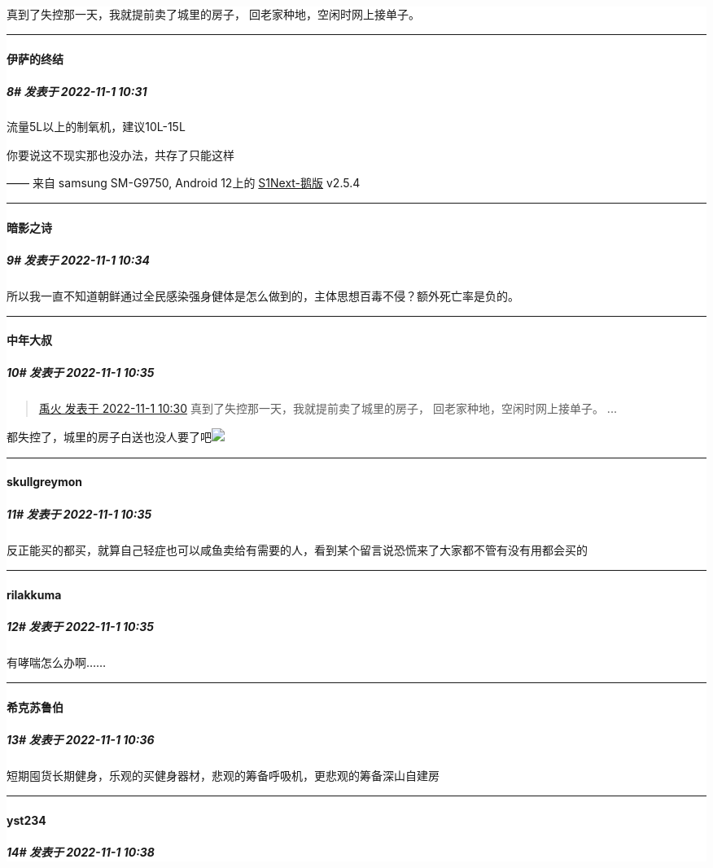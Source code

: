 真到了失控那一天，我就提前卖了城里的房子， 回老家种地，空闲时网上接单子。

*****

####  伊萨的终结  
##### 8#       发表于 2022-11-1 10:31

流量5L以上的制氧机，建议10L-15L

你要说这不现实那也没办法，共存了只能这样

—— 来自 samsung SM-G9750, Android 12上的 [S1Next-鹅版](https://github.com/ykrank/S1-Next/releases) v2.5.4

*****

####  暗影之诗  
##### 9#       发表于 2022-11-1 10:34

所以我一直不知道朝鲜通过全民感染强身健体是怎么做到的，主体思想百毒不侵？额外死亡率是负的。

*****

####  中年大叔  
##### 10#       发表于 2022-11-1 10:35

<blockquote><a href="httphttps://bbs.saraba1st.com/2b/forum.php?mod=redirect&amp;goto=findpost&amp;pid=58218720&amp;ptid=2102564" target="_blank">禹火 发表于 2022-11-1 10:30</a>
真到了失控那一天，我就提前卖了城里的房子， 回老家种地，空闲时网上接单子。 ...</blockquote>
都失控了，城里的房子白送也没人要了吧<img src="https://static.saraba1st.com/image/smiley/face2017/020.png" referrerpolicy="no-referrer">

*****

####  skullgreymon  
##### 11#       发表于 2022-11-1 10:35

反正能买的都买，就算自己轻症也可以咸鱼卖给有需要的人，看到某个留言说恐慌来了大家都不管有没有用都会买的

*****

####  rilakkuma  
##### 12#       发表于 2022-11-1 10:35

有哮喘怎么办啊……

*****

####  希克苏鲁伯  
##### 13#       发表于 2022-11-1 10:36

短期囤货长期健身，乐观的买健身器材，悲观的筹备呼吸机，更悲观的筹备深山自建房

*****

####  yst234  
##### 14#       发表于 2022-11-1 10:38
